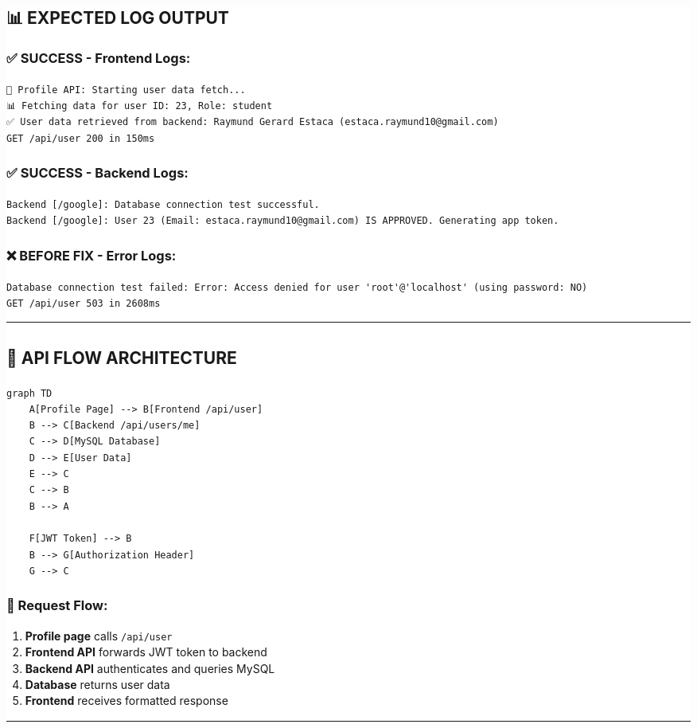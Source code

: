 
## 📊 **EXPECTED LOG OUTPUT**

### **✅ SUCCESS - Frontend Logs:**
```
📱 Profile API: Starting user data fetch...
📊 Fetching data for user ID: 23, Role: student
✅ User data retrieved from backend: Raymund Gerard Estaca (estaca.raymund10@gmail.com)
GET /api/user 200 in 150ms
```

### **✅ SUCCESS - Backend Logs:**
```
Backend [/google]: Database connection test successful.
Backend [/google]: User 23 (Email: estaca.raymund10@gmail.com) IS APPROVED. Generating app token.
```

### **❌ BEFORE FIX - Error Logs:**
```
Database connection test failed: Error: Access denied for user 'root'@'localhost' (using password: NO)
GET /api/user 503 in 2608ms
```

---

## 🔗 **API FLOW ARCHITECTURE**

```mermaid
graph TD
    A[Profile Page] --> B[Frontend /api/user]
    B --> C[Backend /api/users/me]
    C --> D[MySQL Database]
    D --> E[User Data]
    E --> C
    C --> B
    B --> A
    
    F[JWT Token] --> B
    B --> G[Authorization Header]
    G --> C
```

### **🔄 Request Flow:**
1. **Profile page** calls `/api/user`
2. **Frontend API** forwards JWT token to backend
3. **Backend API** authenticates and queries MySQL
4. **Database** returns user data
5. **Frontend** receives formatted response

---
